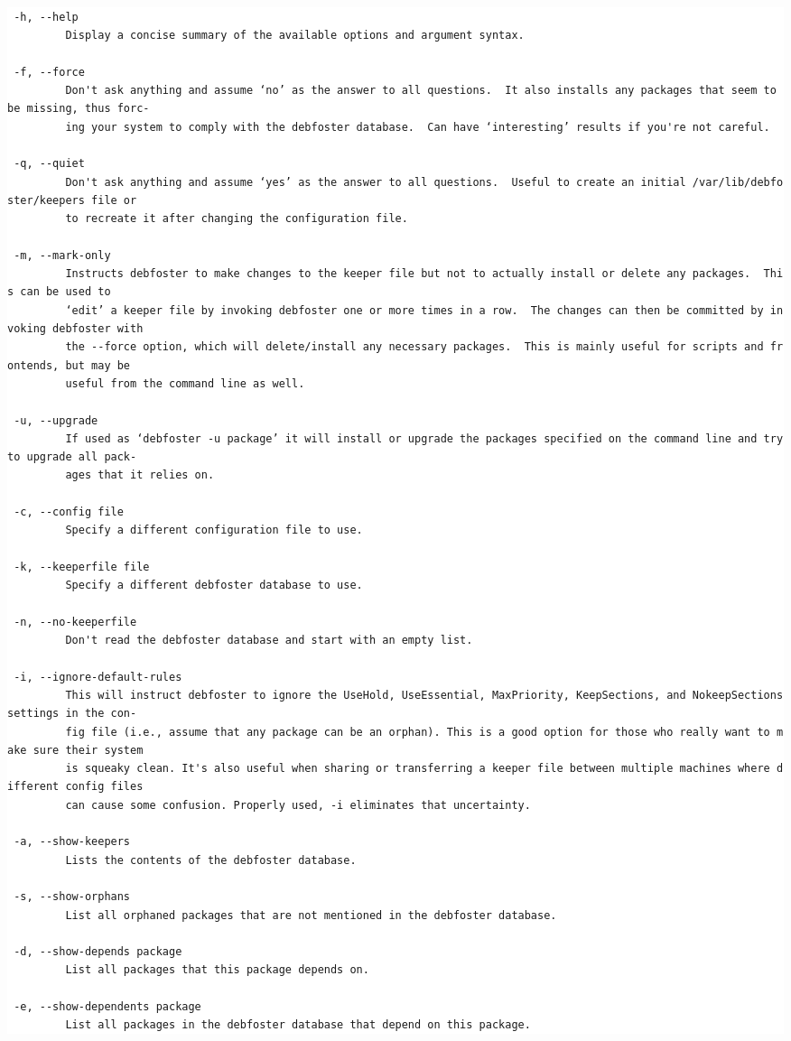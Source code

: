      -h, --help
             Display a concise summary of the available options and argument syntax.

     -f, --force
             Don't ask anything and assume ‘no’ as the answer to all questions.  It also installs any packages that seem to be missing, thus forc‐
             ing your system to comply with the debfoster database.  Can have ‘interesting’ results if you're not careful.

     -q, --quiet
             Don't ask anything and assume ‘yes’ as the answer to all questions.  Useful to create an initial /var/lib/debfoster/keepers file or
             to recreate it after changing the configuration file.

     -m, --mark-only
             Instructs debfoster to make changes to the keeper file but not to actually install or delete any packages.  This can be used to
             ‘edit’ a keeper file by invoking debfoster one or more times in a row.  The changes can then be committed by invoking debfoster with
             the --force option, which will delete/install any necessary packages.  This is mainly useful for scripts and frontends, but may be
             useful from the command line as well.

     -u, --upgrade
             If used as ‘debfoster -u package’ it will install or upgrade the packages specified on the command line and try to upgrade all pack‐
             ages that it relies on.

     -c, --config file
             Specify a different configuration file to use.

     -k, --keeperfile file
             Specify a different debfoster database to use.

     -n, --no-keeperfile
             Don't read the debfoster database and start with an empty list.

     -i, --ignore-default-rules
             This will instruct debfoster to ignore the UseHold, UseEssential, MaxPriority, KeepSections, and NokeepSections settings in the con‐
             fig file (i.e., assume that any package can be an orphan). This is a good option for those who really want to make sure their system
             is squeaky clean. It's also useful when sharing or transferring a keeper file between multiple machines where different config files
             can cause some confusion. Properly used, -i eliminates that uncertainty.

     -a, --show-keepers
             Lists the contents of the debfoster database.

     -s, --show-orphans
             List all orphaned packages that are not mentioned in the debfoster database.

     -d, --show-depends package
             List all packages that this package depends on.

     -e, --show-dependents package
             List all packages in the debfoster database that depend on this package.

